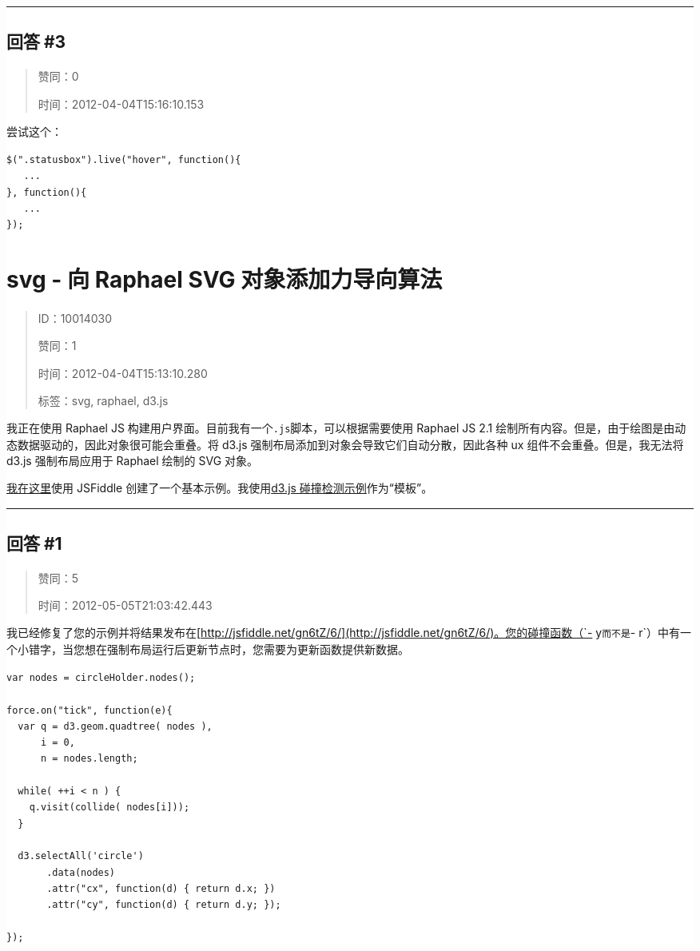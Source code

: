 * * *

## 回答 #3

> 赞同：0
> 
> 时间：2012-04-04T15:16:10.153

尝试这个：

```
$(".statusbox").live("hover", function(){
   ...
}, function(){
   ...
}); 
```

# svg - 向 Raphael SVG 对象添加力导向算法

> ID：10014030
> 
> 赞同：1
> 
> 时间：2012-04-04T15:13:10.280
> 
> 标签：svg, raphael, d3.js

我正在使用 Raphael JS 构建用户界面。目前我有一个`.js`脚本，可以根据需要使用 Raphael JS 2.1 绘制所有内容。但是，由于绘图是由动态数据驱动的，因此对象很可能会重叠。将 d3.js 强制布局添加到对象会导致它们自动分散，因此各种 ux 组件不会重叠。但是，我无法将 d3.js 强制布局应用于 Raphael 绘制的 SVG 对象。

[我在这里](http://jsfiddle.net/brockness/pagHh/)使用 JSFiddle 创建了一个基本示例。我使用[d3.js 碰撞检测示例](http://mbostock.github.com/d3/talk/20111018/collision.html)作为“模板”。

* * *

## 回答 #1

> 赞同：5
> 
> 时间：2012-05-05T21:03:42.443

我已经修复了您的示例并将结果发布在[http://jsfiddle.net/gn6tZ/6/](http://jsfiddle.net/gn6tZ/6/)。您的碰撞函数（`- y`而不是`- r`）中有一个小错字，当您想在强制布局运行后更新节点时，您需要为更新函数提供新数据。

```
var nodes = circleHolder.nodes();

force.on("tick", function(e){
  var q = d3.geom.quadtree( nodes ),
      i = 0,
      n = nodes.length;

  while( ++i < n ) {
    q.visit(collide( nodes[i]));
  }

  d3.selectAll('circle')
       .data(nodes)
       .attr("cx", function(d) { return d.x; })
       .attr("cy", function(d) { return d.y; });

}); 
```
